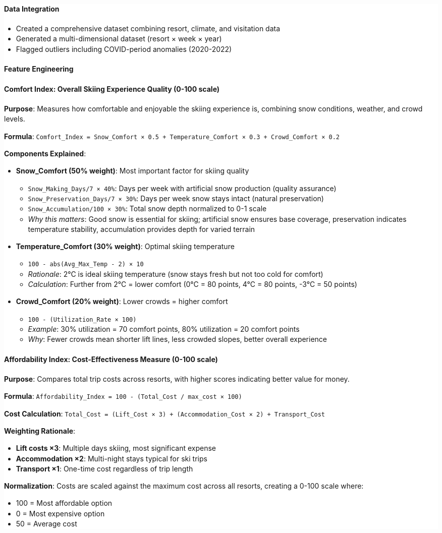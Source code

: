 #### Data Integration

- Created a comprehensive dataset combining resort, climate, and visitation data
- Generated a multi-dimensional dataset (resort × week × year)
- Flagged outliers including COVID-period anomalies (2020-2022)

#### Feature Engineering

#### **Comfort Index**: Overall Skiing Experience Quality (0-100 scale)

**Purpose**: Measures how comfortable and enjoyable the skiing experience is, combining snow conditions, weather, and crowd levels.

**Formula**: `Comfort_Index = Snow_Comfort × 0.5 + Temperature_Comfort × 0.3 + Crowd_Comfort × 0.2`

**Components Explained**:

- **Snow_Comfort (50% weight)**: Most important factor for skiing quality
  - `Snow_Making_Days/7 × 40%`: Days per week with artificial snow production (quality assurance)
  - `Snow_Preservation_Days/7 × 30%`: Days per week snow stays intact (natural preservation)
  - `Snow_Accumulation/100 × 30%`: Total snow depth normalized to 0-1 scale
  - *Why this matters*: Good snow is essential for skiing; artificial snow ensures base coverage, preservation indicates temperature stability, accumulation provides depth for varied terrain

- **Temperature_Comfort (30% weight)**: Optimal skiing temperature
  - `100 - abs(Avg_Max_Temp - 2) × 10`
  - *Rationale*: 2°C is ideal skiing temperature (snow stays fresh but not too cold for comfort)
  - *Calculation*: Further from 2°C = lower comfort (0°C = 80 points, 4°C = 80 points, -3°C = 50 points)

- **Crowd_Comfort (20% weight)**: Lower crowds = higher comfort
  - `100 - (Utilization_Rate × 100)`
  - *Example*: 30% utilization = 70 comfort points, 80% utilization = 20 comfort points
  - *Why*: Fewer crowds mean shorter lift lines, less crowded slopes, better overall experience

#### **Affordability Index**: Cost-Effectiveness Measure (0-100 scale)

**Purpose**: Compares total trip costs across resorts, with higher scores indicating better value for money.

**Formula**: `Affordability_Index = 100 - (Total_Cost / max_cost × 100)`

**Cost Calculation**: `Total_Cost = (Lift_Cost × 3) + (Accommodation_Cost × 2) + Transport_Cost`

**Weighting Rationale**:

- **Lift costs ×3**: Multiple days skiing, most significant expense
- **Accommodation ×2**: Multi-night stays typical for ski trips
- **Transport ×1**: One-time cost regardless of trip length

**Normalization**: Costs are scaled against the maximum cost across all resorts, creating a 0-100 scale where:

- 100 = Most affordable option
- 0 = Most expensive option
- 50 = Average cost
